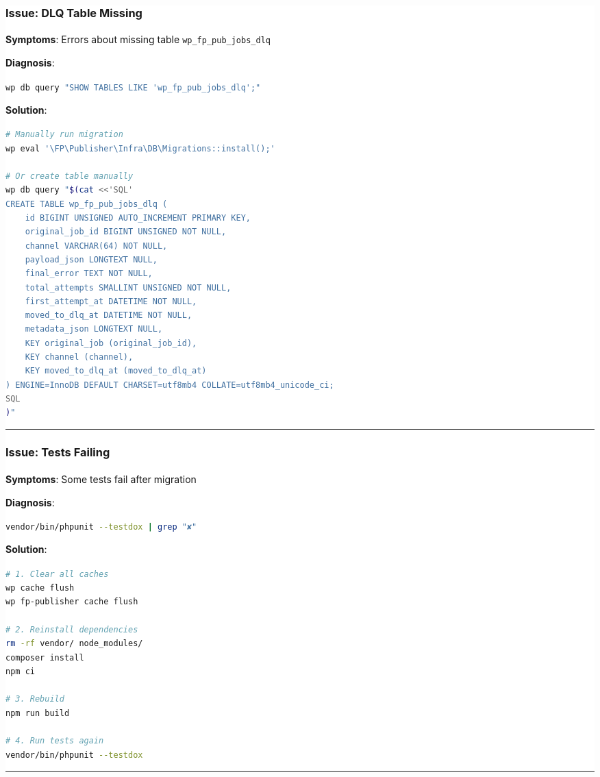 ### Issue: DLQ Table Missing

**Symptoms**: Errors about missing table `wp_fp_pub_jobs_dlq`

**Diagnosis**:
```bash
wp db query "SHOW TABLES LIKE 'wp_fp_pub_jobs_dlq';"
```

**Solution**:
```bash
# Manually run migration
wp eval '\FP\Publisher\Infra\DB\Migrations::install();'

# Or create table manually
wp db query "$(cat <<'SQL'
CREATE TABLE wp_fp_pub_jobs_dlq (
    id BIGINT UNSIGNED AUTO_INCREMENT PRIMARY KEY,
    original_job_id BIGINT UNSIGNED NOT NULL,
    channel VARCHAR(64) NOT NULL,
    payload_json LONGTEXT NULL,
    final_error TEXT NOT NULL,
    total_attempts SMALLINT UNSIGNED NOT NULL,
    first_attempt_at DATETIME NOT NULL,
    moved_to_dlq_at DATETIME NOT NULL,
    metadata_json LONGTEXT NULL,
    KEY original_job (original_job_id),
    KEY channel (channel),
    KEY moved_to_dlq_at (moved_to_dlq_at)
) ENGINE=InnoDB DEFAULT CHARSET=utf8mb4 COLLATE=utf8mb4_unicode_ci;
SQL
)"
```

---

### Issue: Tests Failing

**Symptoms**: Some tests fail after migration

**Diagnosis**:
```bash
vendor/bin/phpunit --testdox | grep "✘"
```

**Solution**:
```bash
# 1. Clear all caches
wp cache flush
wp fp-publisher cache flush

# 2. Reinstall dependencies
rm -rf vendor/ node_modules/
composer install
npm ci

# 3. Rebuild
npm run build

# 4. Run tests again
vendor/bin/phpunit --testdox
```

---